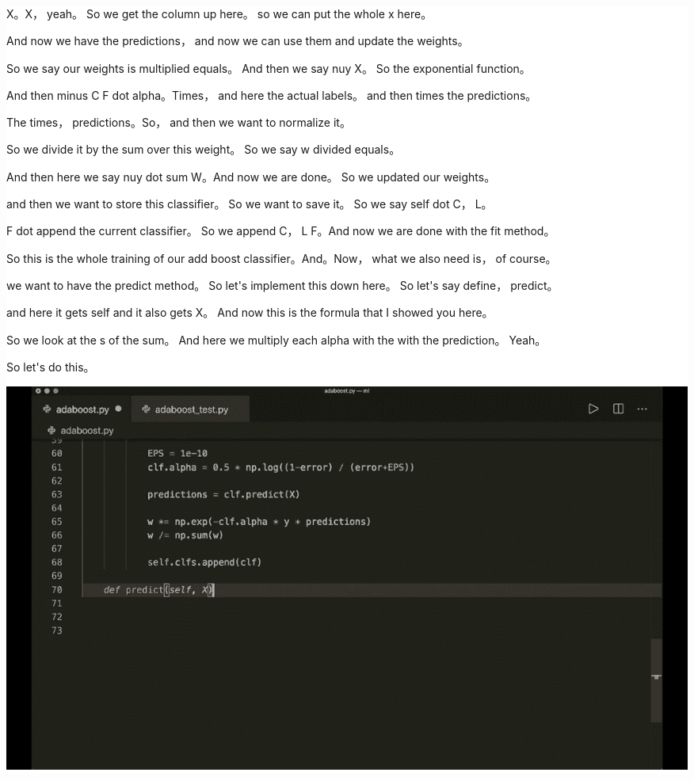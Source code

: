 X。X， yeah。 So we get the column up here。 so we can put the whole x here。

 And now we have the predictions， and now we can use them and update the weights。

 So we say our weights is multiplied equals。 And then we say nuy X。 So the exponential function。

 And then minus C F dot alpha。Times， and here the actual labels。 and then times the predictions。

The times， predictions。So， and then we want to normalize it。

 So we divide it by the sum over this weight。 So we say w divided equals。

 And then here we say nuy dot sum W。And now we are done。 So we updated our weights。

 and then we want to store this classifier。 So we want to save it。 So we say self dot C， L。

 F dot append the current classifier。 So we append C， L F。And now we are done with the fit method。

 So this is the whole training of our add boost classifier。And。Now， what we also need is， of course。

 we want to have the predict method。 So let's implement this down here。 So let's say define， predict。

 and here it gets self and it also gets X。 And now this is the formula that I showed you here。

 So we look at the s of the sum。 And here we multiply each alpha with the with the prediction。 Yeah。

 So let's do this。

![](img/736cbfb71e784efea36f6f12e912a093_13.png)
